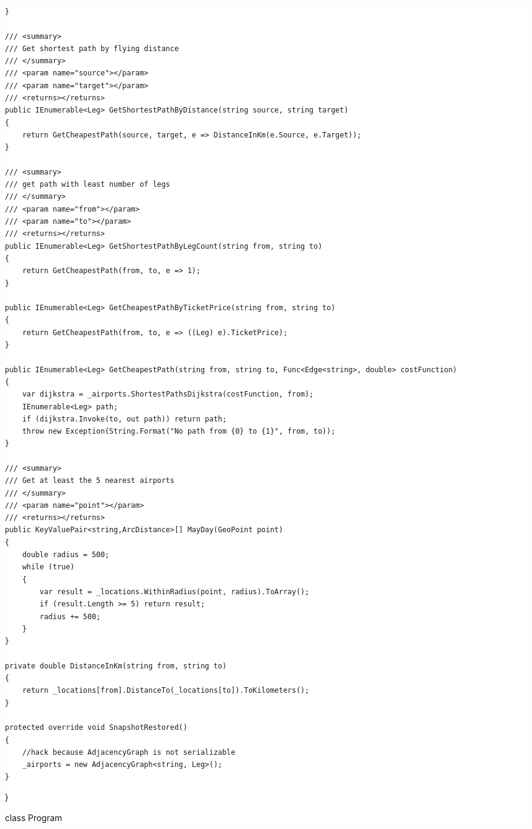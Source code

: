     }

    /// <summary>
    /// Get shortest path by flying distance
    /// </summary>
    /// <param name="source"></param>
    /// <param name="target"></param>
    /// <returns></returns>
    public IEnumerable<Leg> GetShortestPathByDistance(string source, string target)
    {
        return GetCheapestPath(source, target, e => DistanceInKm(e.Source, e.Target));
    }

    /// <summary>
    /// get path with least number of legs
    /// </summary>
    /// <param name="from"></param>
    /// <param name="to"></param>
    /// <returns></returns>
    public IEnumerable<Leg> GetShortestPathByLegCount(string from, string to)
    {
        return GetCheapestPath(from, to, e => 1);
    }

    public IEnumerable<Leg> GetCheapestPathByTicketPrice(string from, string to)
    {
        return GetCheapestPath(from, to, e => ((Leg) e).TicketPrice);
    }

    public IEnumerable<Leg> GetCheapestPath(string from, string to, Func<Edge<string>, double> costFunction)
    {
        var dijkstra = _airports.ShortestPathsDijkstra(costFunction, from);
        IEnumerable<Leg> path;
        if (dijkstra.Invoke(to, out path)) return path;
        throw new Exception(String.Format("No path from {0} to {1}", from, to));
    }

    /// <summary>
    /// Get at least the 5 nearest airports
    /// </summary>
    /// <param name="point"></param>
    /// <returns></returns>
    public KeyValuePair<string,ArcDistance>[] MayDay(GeoPoint point)
    {
        double radius = 500;
        while (true)
        {
            var result = _locations.WithinRadius(point, radius).ToArray();
            if (result.Length >= 5) return result;
            radius += 500;
        }
    }

    private double DistanceInKm(string from, string to)
    {
        return _locations[from].DistanceTo(_locations[to]).ToKilometers();
    }

    protected override void SnapshotRestored()
    {
        //hack because AdjacencyGraph is not serializable
        _airports = new AdjacencyGraph<string, Leg>();
    }
}

class Program